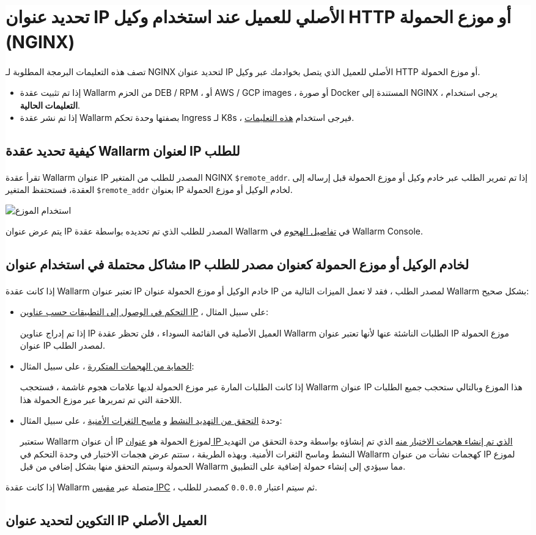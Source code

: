 # تحديد عنوان IP الأصلي للعميل عند استخدام وكيل HTTP أو موزع الحمولة (NGINX)

تصف هذه التعليمات البرمجة المطلوبة لـ NGINX لتحديد عنوان IP الأصلي للعميل الذي يتصل بخوادمك عبر وكيل HTTP أو موزع الحمولة.

* إذا تم تثبيت عقدة Wallarm من الحزم DEB / RPM ، أو AWS / GCP images ، أو صورة Docker المستندة إلى NGINX ، يرجى استخدام **التعليمات الحالية**.
* إذا تم نشر عقدة Wallarm بصفتها وحدة تحكم Ingress لـ K8s ، فيرجى استخدام [هذه التعليمات](configuration-guides/wallarm-ingress-controller/best-practices/report-public-user-ip.md).

## كيفية تحديد عقدة Wallarm لعنوان IP للطلب

تقرأ عقدة Wallarm عنوان IP المصدر للطلب من المتغير NGINX `$remote_addr`. إذا تم تمرير الطلب عبر خادم وكيل أو موزع الحمولة قبل إرساله إلى العقدة، فستحتفظ المتغير `$remote_addr` بعنوان IP لخادم الوكيل أو موزع الحمولة.

![استخدام الموزع](../images/admin-guides/using-proxy-or-balancer/using-balancer-en.png)

يتم عرض عنوان IP المصدر للطلب الذي تم تحديده بواسطة عقدة Wallarm في [تفاصيل الهجوم](../user-guides/events/check-attack.md#attacks) في Wallarm Console.

## مشاكل محتملة في استخدام عنوان IP لخادم الوكيل أو موزع الحمولة كعنوان مصدر للطلب

إذا كانت عقدة Wallarm تعتبر عنوان IP خادم الوكيل أو موزع الحمولة عنوان IP لمصدر الطلب ، فقد لا تعمل الميزات التالية من Wallarm بشكل صحيح:

* [التحكم في الوصول إلى التطبيقات حسب عناوين IP](../user-guides/ip-lists/overview.md) ، على سبيل المثال:

	إذا تم إدراج عناوين IP العميل الأصلية في القائمة السوداء ، فلن تحظر عقدة Wallarm الطلبات الناشئة عنها لأنها تعتبر عنوان IP موزع الحمولة عنوان IP لمصدر الطلب.
* [الحماية من الهجمات المتكررة](configuration-guides/protecting-against-bruteforce.md) ، على سبيل المثال:

 	إذا كانت الطلبات المارة عبر موزع الحمولة لديها علامات هجوم غاشمة ، فستحجب Wallarm عنوان IP هذا الموزع وبالتالي ستحجب جميع الطلبات اللاحقة التي تم تمريرها عبر موزع الحمولة هذا.
* وحدة [التحقق من التهديد النشط](../about-wallarm/detecting-vulnerabilities.md#active-threat-verification) و [ماسح الثغرات الأمنية](../about-wallarm/detecting-vulnerabilities.md#vulnerability-scanner) ، على سبيل المثال:

	ستعتبر Wallarm أن عنوان IP لموزع الحمولة هو [عنوان IP الذي تم إنشاء هجمات الاختبار منه](../admin-en/scanner-addresses.md) الذي تم إنشاؤه بواسطة وحدة التحقق من التهديد النشط وماسح الثغرات الأمنية. وبهذه الطريقة ، ستتم عرض هجمات الاختبار في وحدة التحكم في Wallarm كهجمات نشأت من عنوان IP لموزع الحمولة وسيتم التحقق منها بشكل إضافي من قبل Wallarm مما سيؤدي إلى إنشاء حمولة إضافية على التطبيق.

إذا كانت عقدة Wallarm متصلة عبر [مقبس IPC](https://en.wikipedia.org/wiki/Unix_domain_socket) ، ثم سيتم اعتبار `0.0.0.0` كمصدر للطلب.

## التكوين لتحديد عنوان IP العميل الأصلي
